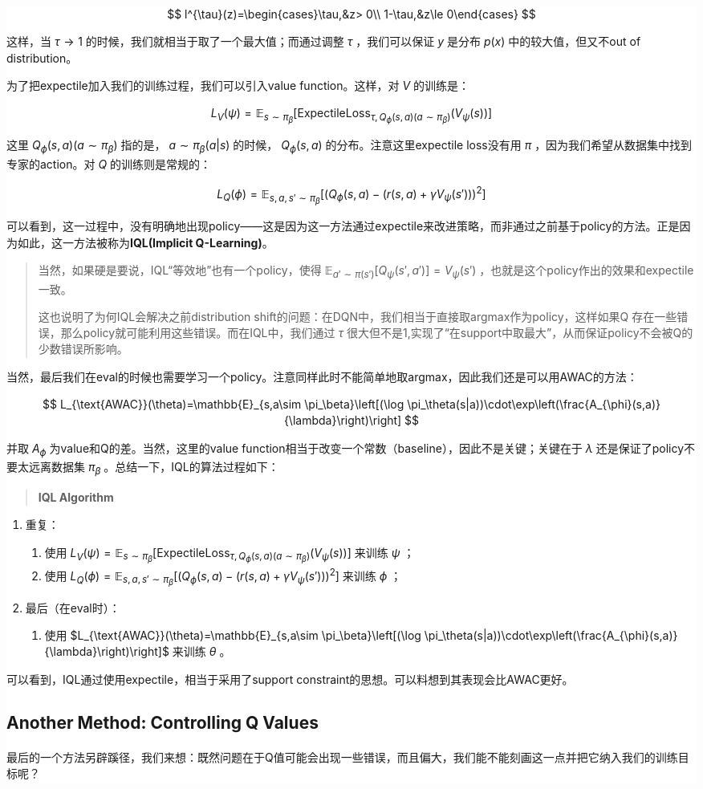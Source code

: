 $$
l^{\tau}(z)=\begin{cases}\tau,&z> 0\\ 1-\tau,&z\le 0\end{cases}
$$

这样，当 $\tau\to 1$ 的时候，我们就相当于取了一个最大值；而通过调整 $\tau$ ，我们可以保证 $y$ 是分布 $p(x)$ 中的较大值，但又不out of distribution。

为了把expectile加入我们的训练过程，我们可以引入value function。这样，对 $V$ 的训练是：

$$
L_V(\psi)=\mathbb{E}_{s\sim \pi_\beta}\left[\text{ExpectileLoss}_{\tau,Q_\phi(s,a)(a\sim \pi_\beta)}(V_\psi(s))\right]
$$

这里 $Q_\phi(s,a)(a\sim \pi_\beta)$ 指的是， $a\sim \pi_\beta(a|s)$ 的时候， $Q_\phi(s,a)$ 的分布。注意这里expectile loss没有用 $\pi$ ，因为我们希望从数据集中找到专家的action。对 $Q$ 的训练则是常规的：

$$
L_Q(\phi)=\mathbb{E}_{s,a,s'\sim \pi_\beta}\left[(Q_\phi(s,a)-(r(s,a)+\gamma V_\psi(s')))^2\right]
$$

可以看到，这一过程中，没有明确地出现policy——这是因为这一方法通过expectile来改进策略，而非通过之前基于policy的方法。正是因为如此，这一方法被称为**IQL(Implicit Q-Learning)**。

> 当然，如果硬是要说，IQL“等效地”也有一个policy，使得 $\mathbb{E}_{a'\sim \pi(s')}[Q_{\psi}(s',a')]=V_{\psi}(s')$ ，也就是这个policy作出的效果和expectile一致。
>
> 这也说明了为何IQL会解决之前distribution shift的问题：在DQN中，我们相当于直接取argmax作为policy，这样如果Q 存在一些错误，那么policy就可能利用这些错误。而在IQL中，我们通过 $\tau$ 很大但不是1,实现了“在support中取最大”，从而保证policy不会被Q的少数错误所影响。

当然，最后我们在eval的时候也需要学习一个policy。注意同样此时不能简单地取argmax，因此我们还是可以用AWAC的方法：

$$
L_{\text{AWAC}}(\theta)=\mathbb{E}_{s,a\sim \pi_\beta}\left[(\log \pi_\theta(s|a))\cdot\exp\left(\frac{A_{\phi}(s,a)}{\lambda}\right)\right]
$$

并取 $A_{\phi}$ 为value和Q的差。当然，这里的value function相当于改变一个常数（baseline），因此不是关键；关键在于 $\lambda$ 还是保证了policy不要太远离数据集 $\pi_\beta$ 。总结一下，IQL的算法过程如下：

> **IQL Algorithm**

1. 重复：
    1. 使用 $L_V(\psi)=\mathbb{E}_{s\sim \pi_\beta}\left[\text{ExpectileLoss}_{\tau,Q_\phi(s,a)(a\sim \pi_\beta)}(V_\psi(s))\right]$ 来训练 $\psi$ ；
    2. 使用 $L_Q(\phi)=\mathbb{E}_{s,a,s'\sim \pi_\beta}\left[(Q_\phi(s,a)-(r(s,a)+\gamma V_\psi(s')))^2\right]$ 来训练 $\phi$ ；

2. 最后（在eval时）：
    1. 使用 $L_{\text{AWAC}}(\theta)=\mathbb{E}_{s,a\sim \pi_\beta}\left[(\log \pi_\theta(s|a))\cdot\exp\left(\frac{A_{\phi}(s,a)}{\lambda}\right)\right]$ 来训练 $\theta$ 。

可以看到，IQL通过使用expectile，相当于采用了support constraint的思想。可以料想到其表现会比AWAC更好。

## Another Method: Controlling Q Values

最后的一个方法另辟蹊径，我们来想：既然问题在于Q值可能会出现一些错误，而且偏大，我们能不能刻画这一点并把它纳入我们的训练目标呢？
